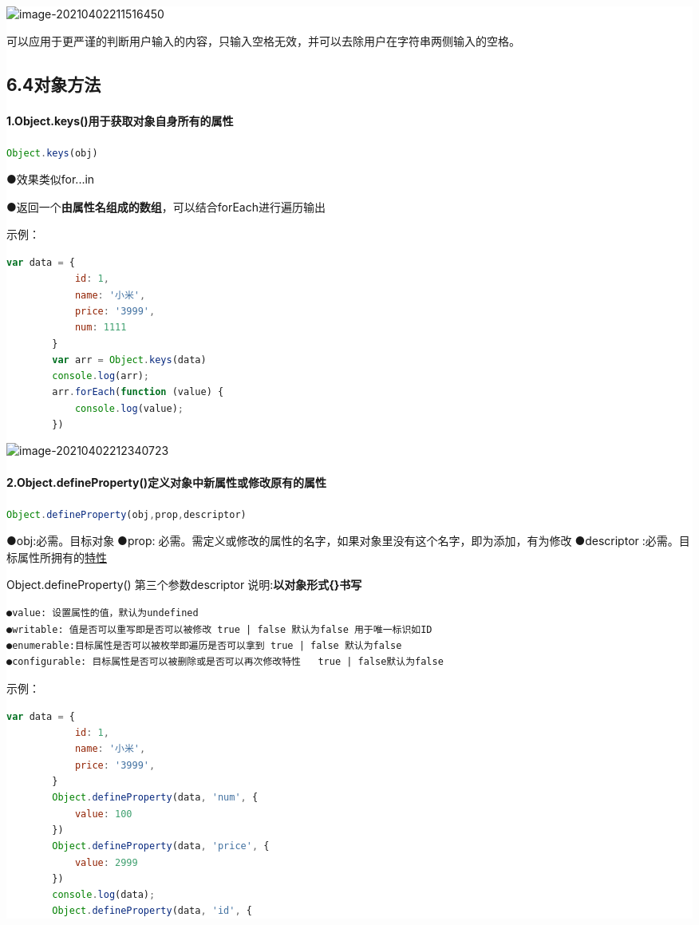 ![image-20210402211516450](C:\Users\Daii\AppData\Roaming\Typora\typora-user-images\image-20210402211516450.png)

可以应用于更严谨的判断用户输入的内容，只输入空格无效，并可以去除用户在字符串两侧输入的空格。

## 6.4对象方法

#### 1.Object.keys()用于获取对象自身所有的属性

```js
Object.keys(obj)
```

●效果类似for...in

●返回一个**由属性名组成的数组**，可以结合forEach进行遍历输出

示例：

```js
var data = {
            id: 1,
            name: '小米',
            price: '3999',
            num: 1111
        }
        var arr = Object.keys(data)
        console.log(arr);
        arr.forEach(function (value) {
            console.log(value);
        })
```

![image-20210402212340723](C:\Users\Daii\AppData\Roaming\Typora\typora-user-images\image-20210402212340723.png)

#### 2.Object.defineProperty()定义对象中新属性或修改原有的属性

```js
Object.defineProperty(obj,prop,descriptor)
```

●obj:必需。目标对象
●prop: 必需。需定义或修改的属性的名字，如果对象里没有这个名字，即为添加，有为修改
●descriptor :必需。目标属性所拥有的<u>特性</u>

Object.defineProperty() 第三个参数descriptor	说明:**以对象形式{}书写**

```
●value: 设置属性的值，默认为undefined
●writable: 值是否可以重写即是否可以被修改 true | false 默认为false 用于唯一标识如ID
●enumerable:目标属性是否可以被枚举即遍历是否可以拿到 true | false 默认为false
●configurable: 目标属性是否可以被删除或是否可以再次修改特性	true | false默认为false
```

示例：

```js
var data = {
            id: 1,
            name: '小米',
            price: '3999',
        }
        Object.defineProperty(data, 'num', {
            value: 100
        })
        Object.defineProperty(data, 'price', {
            value: 2999
        })
        console.log(data);
        Object.defineProperty(data, 'id', {
```